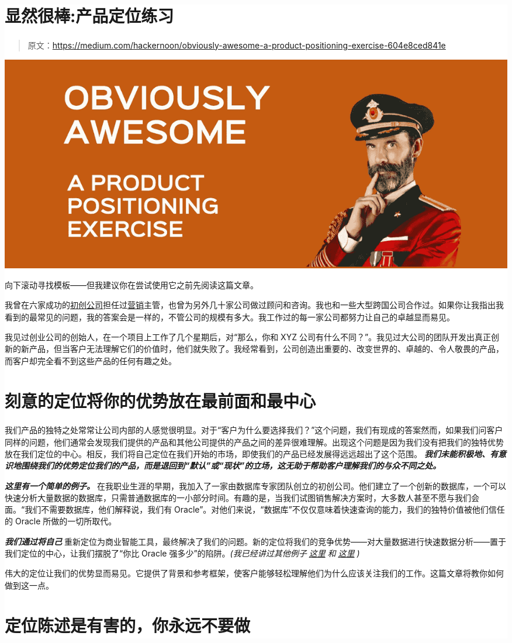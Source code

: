 # 显然很棒:产品定位练习

> 原文：<https://medium.com/hackernoon/obviously-awesome-a-product-positioning-exercise-604e8ced841e>

![](img/79010dd0e521b129684680e6dcdb23d9.png)

向下滚动寻找模板——但我建议你在尝试使用它之前先阅读这篇文章。

我曾在六家成功的[初创公司](https://hackernoon.com/tagged/startups)担任过[营销](https://hackernoon.com/tagged/marketing)主管，也曾为另外几十家公司做过顾问和咨询。我也和一些大型跨国公司合作过。如果你让我指出我看到的最常见的问题，我的答案会是一样的，不管公司的规模有多大。我工作过的每一家公司都努力让自己的卓越显而易见。

我见过创业公司的创始人，在一个项目上工作了几个星期后，对“那么，你和 XYZ 公司有什么不同？”。我见过大公司的团队开发出真正创新的新产品，但当客户无法理解它们的价值时，他们就失败了。我经常看到，公司创造出重要的、改变世界的、卓越的、令人敬畏的产品，而客户却完全看不到这些产品的任何有趣之处。

# 刻意的定位将你的优势放在最前面和最中心

我们产品的独特之处常常让公司内部的人感觉很明显。对于“客户为什么要选择我们？”这个问题，我们有现成的答案然而，如果我们问客户同样的问题，他们通常会发现我们提供的产品和其他公司提供的产品之间的差异很难理解。出现这个问题是因为我们没有把我们的独特优势放在我们定位的中心。相反，我们将自己定位在我们开始的市场，即使我们的产品已经发展得远远超出了这个范围。 ***我们未能积极地、有意识地围绕我们的优势定位我们的产品，而是退回到“默认”或“现状”的立场，这无助于帮助客户理解我们的与众不同之处。***

***这里有一个简单的例子。*** 在我职业生涯的早期，我加入了一家由数据库专家团队创立的初创公司。他们建立了一个创新的数据库，一个可以快速分析大量数据的数据库，只需普通数据库的一小部分时间。有趣的是，当我们试图销售解决方案时，大多数人甚至不愿与我们会面。“我们不需要数据库，他们解释说，我们有 Oracle”。对他们来说，“数据库”不仅仅意味着快速查询的能力，我们的独特价值被他们信任的 Oracle 所做的一切所取代。

***我们通过将自己*** 重新定位为商业智能工具，最终解决了我们的问题。新的定位将我们的竞争优势——对大量数据进行快速数据分析——置于我们定位的中心，让我们摆脱了“你比 Oracle 强多少”的陷阱。*(我已经讲过其他例子* [*这里*](https://artplusmarketing.com/how-to-transform-your-product-by-giving-it-context-c20850caa81d#.dnn3y1j4f) *和* [*这里*](/@aprildunford/what-the-heck-is-your-product-really-b25c19dbb211#.dpk2yzt3g) *)*

伟大的定位让我们的优势显而易见。它提供了背景和参考框架，使客户能够轻松理解他们为什么应该关注我们的工作。这篇文章将教你如何做到这一点。

# 定位陈述是有害的，你永远不要做
